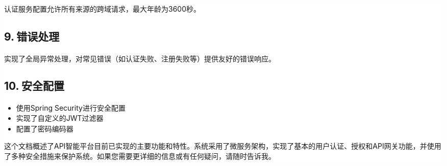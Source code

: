 认证服务配置允许所有来源的跨域请求，最大年龄为3600秒。

## 9. 错误处理

实现了全局异常处理，对常见错误（如认证失败、注册失败等）提供友好的错误响应。

## 10. 安全配置

- 使用Spring Security进行安全配置
- 实现了自定义的JWT过滤器
- 配置了密码编码器

这个文档概述了API智能平台目前已实现的主要功能和特性。系统采用了微服务架构，实现了基本的用户认证、授权和API网关功能，并使用了多种安全措施来保护系统。如果您需要更详细的信息或有任何疑问，请随时告诉我。